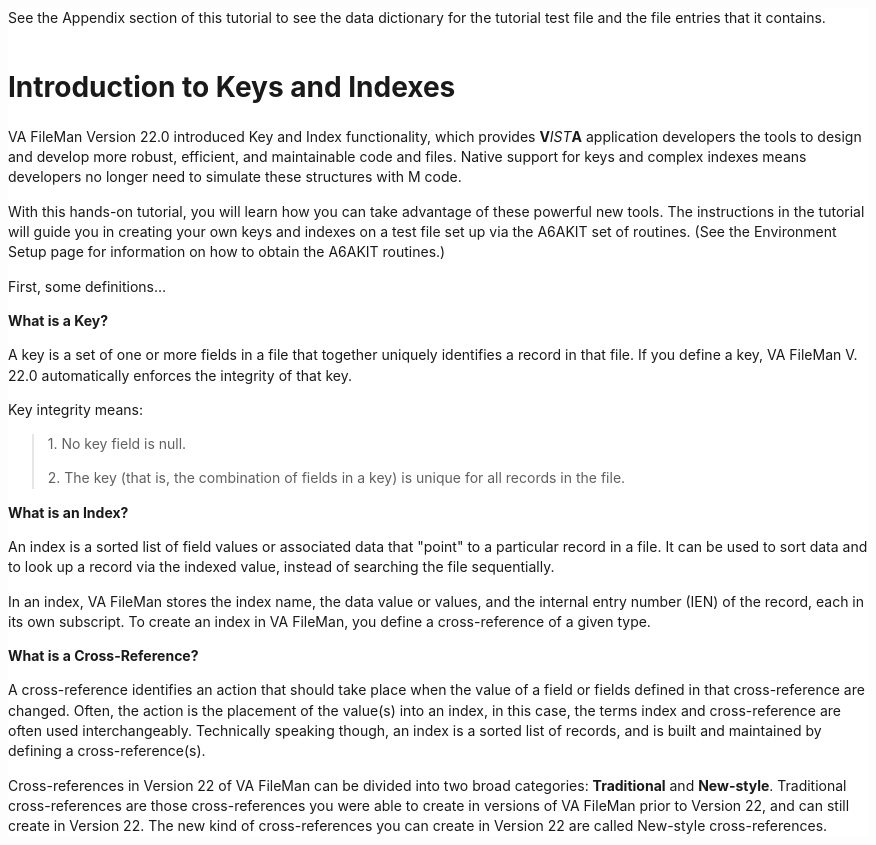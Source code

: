 See the Appendix section of this tutorial to see the data dictionary for
the tutorial test file and the file entries that it contains.

# Introduction to Keys and Indexes

VA FileMan Version 22.0 introduced Key and Index functionality, which
provides **V***IST***A** application developers the tools to design and
develop more robust, efficient, and maintainable code and files. Native
support for keys and complex indexes means developers no longer need to
simulate these structures with M code.

With this hands-on tutorial, you will learn how you can take advantage
of these powerful new tools. The instructions in the tutorial will guide
you in creating your own keys and indexes on a test file set up via the
A6AKIT set of routines. (See the Environment Setup page for information
on how to obtain the A6AKIT routines.)

First, some definitions…

**What is a Key?**

A key is a set of one or more fields in a file that together uniquely
identifies a record in that file. If you define a key, VA FileMan V.
22.0 automatically enforces the integrity of that key.

Key integrity means:

> 1\. No key field is null.
>
> 2\. The key (that is, the combination of fields in a key) is unique
> for all records in the file.

**What is an Index?**

An index is a sorted list of field values or associated data that
"point" to a particular record in a file. It can be used to sort data
and to look up a record via the indexed value, instead of searching the
file sequentially.

In an index, VA FileMan stores the index name, the data value or values,
and the internal entry number (IEN) of the record, each in its own
subscript. To create an index in VA FileMan, you define a
cross-reference of a given type.

**What is a Cross-Reference?**

A cross-reference identifies an action that should take place when the
value of a field or fields defined in that cross-reference are changed.
Often, the action is the placement of the value(s) into an index, in
this case, the terms index and cross-reference are often used
interchangeably. Technically speaking though, an index is a sorted list
of records, and is built and maintained by defining a
cross-reference(s).

Cross-references in Version 22 of VA FileMan can be divided into two
broad categories: **Traditional** and **New-style**. Traditional
cross-references are those cross-references you were able to create in
versions of VA FileMan prior to Version 22, and can still create in
Version 22. The new kind of cross-references you can create in Version
22 are called New-style cross-references.
